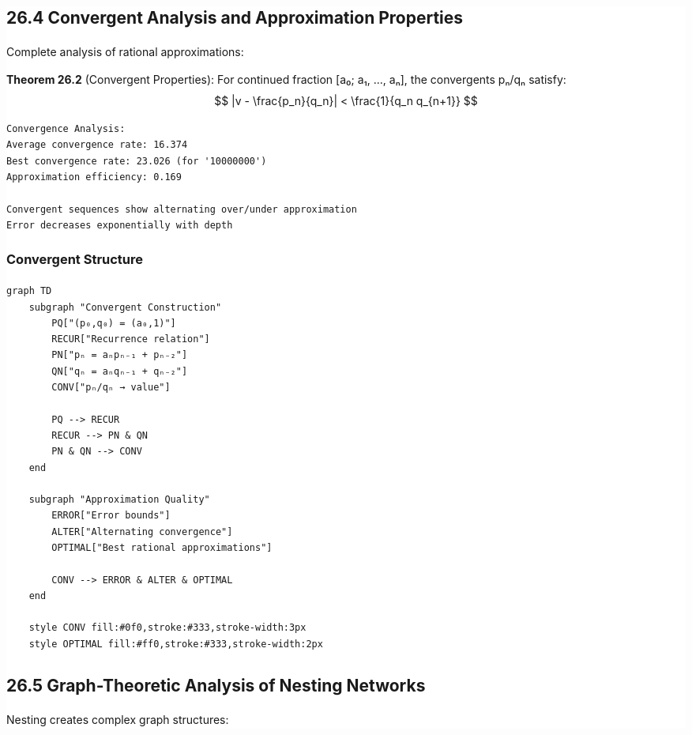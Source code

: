 ## 26.4 Convergent Analysis and Approximation Properties

Complete analysis of rational approximations:

**Theorem 26.2** (Convergent Properties): For continued fraction [a₀; a₁, ..., aₙ], the convergents pₙ/qₙ satisfy:
$$
|v - \frac{p_n}{q_n}| < \frac{1}{q_n q_{n+1}}
$$
```text
Convergence Analysis:
Average convergence rate: 16.374
Best convergence rate: 23.026 (for '10000000')
Approximation efficiency: 0.169

Convergent sequences show alternating over/under approximation
Error decreases exponentially with depth
```

### Convergent Structure

```mermaid
graph TD
    subgraph "Convergent Construction"
        PQ["(p₀,q₀) = (a₀,1)"]
        RECUR["Recurrence relation"]
        PN["pₙ = aₙpₙ₋₁ + pₙ₋₂"]
        QN["qₙ = aₙqₙ₋₁ + qₙ₋₂"]
        CONV["pₙ/qₙ → value"]
        
        PQ --> RECUR
        RECUR --> PN & QN
        PN & QN --> CONV
    end
    
    subgraph "Approximation Quality"
        ERROR["Error bounds"]
        ALTER["Alternating convergence"]
        OPTIMAL["Best rational approximations"]
        
        CONV --> ERROR & ALTER & OPTIMAL
    end
    
    style CONV fill:#0f0,stroke:#333,stroke-width:3px
    style OPTIMAL fill:#ff0,stroke:#333,stroke-width:2px
```

## 26.5 Graph-Theoretic Analysis of Nesting Networks

Nesting creates complex graph structures:
